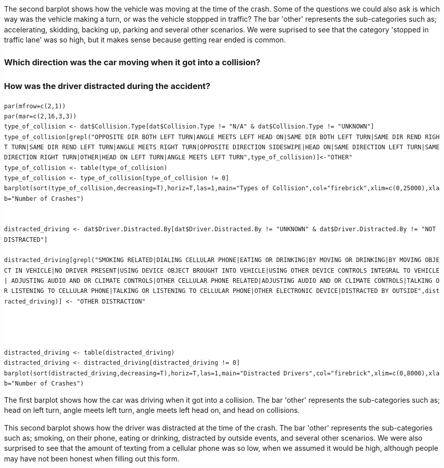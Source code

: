 The second barplot shows how the vehicle was moving at the time of the crash. Some of the questions we could also ask is which way was the vehicle making a turn, or was the vehicle stoppped in traffic? The bar 'other' represents the sub-categories such as; accelerating, skidding, backing up, parking and several other scenarios. We were suprised to see that the category 'stopped in traffic lane' was so high, but it makes sense because getting rear ended is common.


### Which direction was the car moving when it got into a collision?

### How was the driver distracted during the accident?
```{r,fig.align='left'}
par(mfrow=c(2,1))
par(mar=c(2,16,3,3))
type_of_collision <- dat$Collision.Type[dat$Collision.Type != "N/A" & dat$Collision.Type != "UNKNOWN"]
type_of_collision[grepl("OPPOSITE DIR BOTH LEFT TURN|ANGLE MEETS LEFT HEAD ON|SAME DIR BOTH LEFT TURN|SAME DIR REND RIGHT TURN|SAME DIR REND LEFT TURN|ANGLE MEETS RIGHT TURN|OPPOSITE DIRECTION SIDESWIPE|HEAD ON|SAME DIRECTION LEFT TURN|SAME DIRECTION RIGHT TURN|OTHER|HEAD ON LEFT TURN|ANGLE MEETS LEFT TURN",type_of_collision)]<-"OTHER"
type_of_collision <- table(type_of_collision)
type_of_collision <- type_of_collision[type_of_collision != 0]
barplot(sort(type_of_collision,decreasing=T),horiz=T,las=1,main="Types of Collision",col="firebrick",xlim=c(0,25000),xlab="Number of Crashes")


distracted_driving <- dat$Driver.Distracted.By[dat$Driver.Distracted.By != "UNKNOWN" & dat$Driver.Distracted.By != "NOT DISTRACTED"]

distracted_driving[grepl("SMOKING RELATED|DIALING CELLULAR PHONE|EATING OR DRINKING|BY MOVING OR DRINKING|BY MOVING OBJECT IN VEHICLE|NO DRIVER PRESENT|USING DEVICE OBJECT BROUGHT INTO VEHICLE|USING OTHER DEVICE CONTROLS INTEGRAL TO VEHICLE| ADJUSTING AUDIO AND OR CLIMATE CONTROLS|OTHER CELLULAR PHONE RELATED|ADJUSTING AUDIO AND OR CLIMATE CONTROLS|TALKING OR LISTENING TO CELLULAR PHONE|TALKING OR LISTENING TO CELLULAR PHONE|OTHER ELECTRONIC DEVICE|DISTRACTED BY OUTSIDE",distracted_driving)] <- "OTHER DISTRACTION"




distracted_driving <- table(distracted_driving)
distracted_driving <- distracted_driving[distracted_driving != 0]
barplot(sort(distracted_driving,decreasing=T),horiz=T,las=1,main="Distracted Drivers",col="firebrick",xlim=c(0,8000),xlab="Number of Crashes")

```

The first barplot shows how the car was driving when it got into a collision. The bar 'other' represents the sub-categories such as; head on left turn, angle meets left turn, angle meets left head on, and head on collisions.
 
This second barplot shows how the driver was distracted at the time of the crash. The bar 'other' represents the sub-categories such as; smoking, on their phone, eating or drinking, distracted by outside events, and several other scenarios. We were also surprised to see that the amount of texting from a cellular phone was so low, when we assumed it would be high, although people may have not been honest when filling out this form.
 